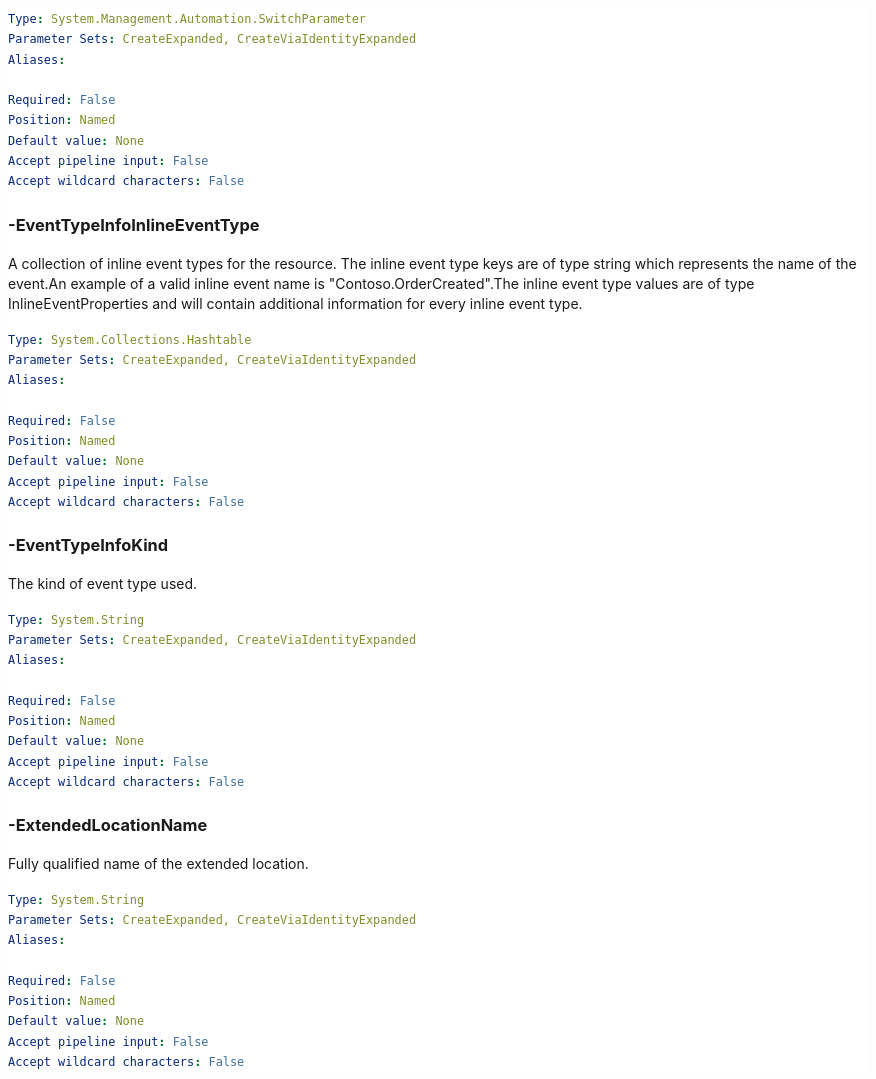 ```yaml
Type: System.Management.Automation.SwitchParameter
Parameter Sets: CreateExpanded, CreateViaIdentityExpanded
Aliases:

Required: False
Position: Named
Default value: None
Accept pipeline input: False
Accept wildcard characters: False
```

### -EventTypeInfoInlineEventType
A collection of inline event types for the resource.
The inline event type keys are of type string which represents the name of the event.An example of a valid inline event name is "Contoso.OrderCreated".The inline event type values are of type InlineEventProperties and will contain additional information for every inline event type.

```yaml
Type: System.Collections.Hashtable
Parameter Sets: CreateExpanded, CreateViaIdentityExpanded
Aliases:

Required: False
Position: Named
Default value: None
Accept pipeline input: False
Accept wildcard characters: False
```

### -EventTypeInfoKind
The kind of event type used.

```yaml
Type: System.String
Parameter Sets: CreateExpanded, CreateViaIdentityExpanded
Aliases:

Required: False
Position: Named
Default value: None
Accept pipeline input: False
Accept wildcard characters: False
```

### -ExtendedLocationName
Fully qualified name of the extended location.

```yaml
Type: System.String
Parameter Sets: CreateExpanded, CreateViaIdentityExpanded
Aliases:

Required: False
Position: Named
Default value: None
Accept pipeline input: False
Accept wildcard characters: False
```
